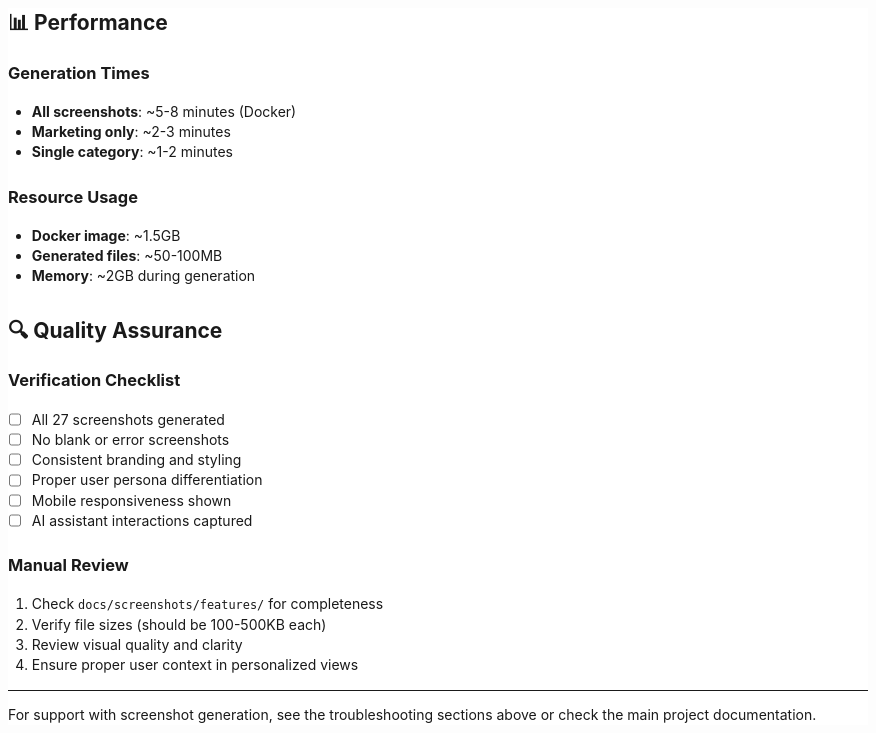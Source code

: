 ## 📊 Performance

### Generation Times
- **All screenshots**: ~5-8 minutes (Docker)
- **Marketing only**: ~2-3 minutes
- **Single category**: ~1-2 minutes

### Resource Usage
- **Docker image**: ~1.5GB
- **Generated files**: ~50-100MB
- **Memory**: ~2GB during generation

## 🔍 Quality Assurance

### Verification Checklist
- [ ] All 27 screenshots generated
- [ ] No blank or error screenshots
- [ ] Consistent branding and styling
- [ ] Proper user persona differentiation
- [ ] Mobile responsiveness shown
- [ ] AI assistant interactions captured

### Manual Review
1. Check `docs/screenshots/features/` for completeness
2. Verify file sizes (should be 100-500KB each)
3. Review visual quality and clarity
4. Ensure proper user context in personalized views

---

For support with screenshot generation, see the troubleshooting sections above or check the main project documentation.